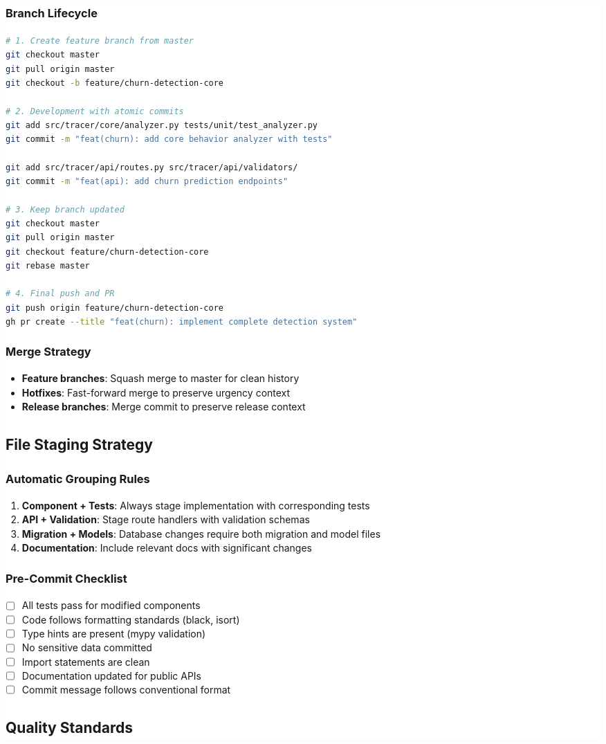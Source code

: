 ### Branch Lifecycle
```bash
# 1. Create feature branch from master
git checkout master
git pull origin master
git checkout -b feature/churn-detection-core

# 2. Development with atomic commits
git add src/tracer/core/analyzer.py tests/unit/test_analyzer.py
git commit -m "feat(churn): add core behavior analyzer with tests"

git add src/tracer/api/routes.py src/tracer/api/validators/
git commit -m "feat(api): add churn prediction endpoints"

# 3. Keep branch updated
git checkout master
git pull origin master
git checkout feature/churn-detection-core
git rebase master

# 4. Final push and PR
git push origin feature/churn-detection-core
gh pr create --title "feat(churn): implement complete detection system"
```

### Merge Strategy
- **Feature branches**: Squash merge to master for clean history
- **Hotfixes**: Fast-forward merge to preserve urgency context
- **Release branches**: Merge commit to preserve release context

## File Staging Strategy

### Automatic Grouping Rules
1. **Component + Tests**: Always stage implementation with corresponding tests
2. **API + Validation**: Stage route handlers with validation schemas
3. **Migration + Models**: Database changes require both migration and model files
4. **Documentation**: Include relevant docs with significant changes

### Pre-Commit Checklist
- [ ] All tests pass for modified components
- [ ] Code follows formatting standards (black, isort)
- [ ] Type hints are present (mypy validation)
- [ ] No sensitive data committed
- [ ] Import statements are clean
- [ ] Documentation updated for public APIs
- [ ] Commit message follows conventional format

## Quality Standards
